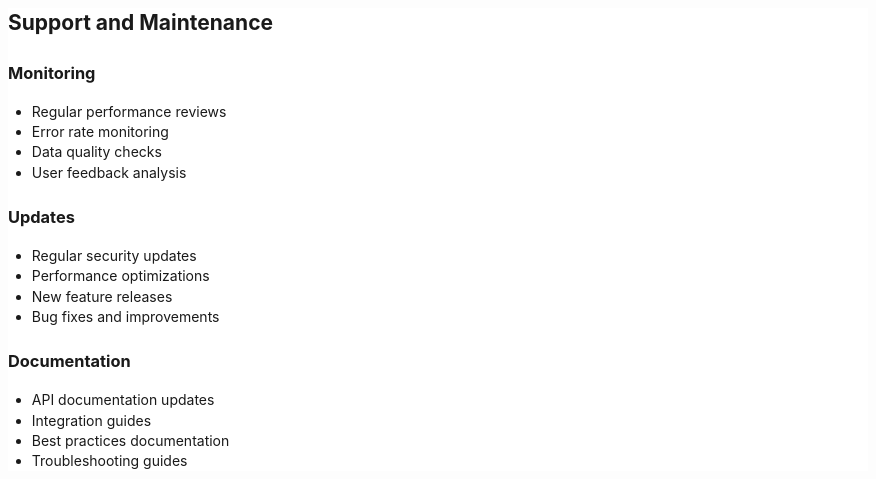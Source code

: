 ## Support and Maintenance

### Monitoring
- Regular performance reviews
- Error rate monitoring
- Data quality checks
- User feedback analysis

### Updates
- Regular security updates
- Performance optimizations
- New feature releases
- Bug fixes and improvements

### Documentation
- API documentation updates
- Integration guides
- Best practices documentation
- Troubleshooting guides 